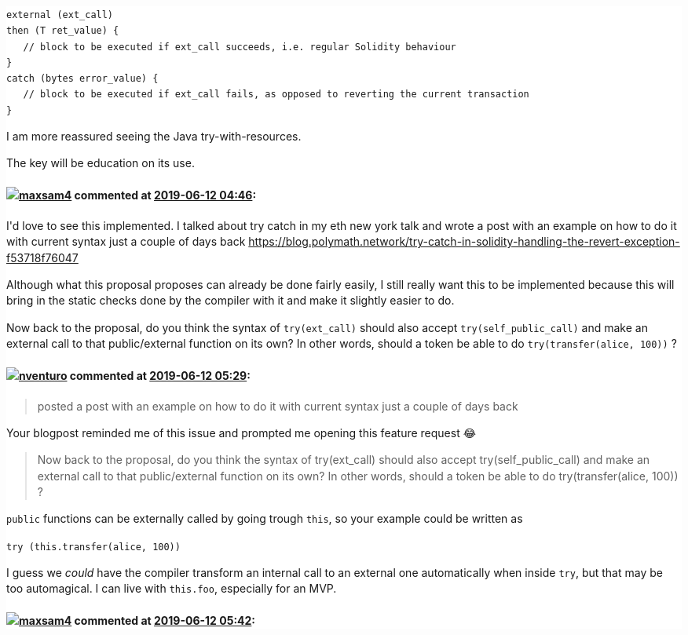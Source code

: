 ```solidity
external (ext_call)
then (T ret_value) {
   // block to be executed if ext_call succeeds, i.e. regular Solidity behaviour
} 
catch (bytes error_value) {
   // block to be executed if ext_call fails, as opposed to reverting the current transaction
} 
```

I am more reassured seeing the Java try-with-resources.  

The key will be education on its use.

#### <img src="https://avatars.githubusercontent.com/u/7436022?u=b88a81b54b2f8de24b8482672866342b763d6022&v=4" width="50">[maxsam4](https://github.com/maxsam4) commented at [2019-06-12 04:46](https://github.com/ethereum/solidity/issues/6927#issuecomment-501118727):

I'd love to see this implemented. I talked about try catch in my eth new york talk and wrote a post with an example on how to do it with current syntax just a couple of days back https://blog.polymath.network/try-catch-in-solidity-handling-the-revert-exception-f53718f76047

Although what this proposal proposes can already be done fairly easily, I still really want this to be implemented because this will bring in the static checks done by the compiler with it and make it slightly easier to do.

Now back to the proposal, do you think the syntax of `try(ext_call)` should also accept `try(self_public_call)` and make an external call to that public/external function on its own? In other words, should a token be able to do `try(transfer(alice, 100))` ?

#### <img src="https://avatars.githubusercontent.com/u/2530770?u=a2b81f85d207864b7db06415db53010c21633b33&v=4" width="50">[nventuro](https://github.com/nventuro) commented at [2019-06-12 05:29](https://github.com/ethereum/solidity/issues/6927#issuecomment-501126280):

>posted a post with an example on how to do it with current syntax just a couple of days back

Your blogpost reminded me of this issue and prompted me opening this feature request :joy: 

>Now back to the proposal, do you think the syntax of try(ext_call) should also accept try(self_public_call) and make an external call to that public/external function on its own? In other words, should a token be able to do try(transfer(alice, 100)) ?

`public` functions can be externally called by going trough `this`, so your example could be written as

```
try (this.transfer(alice, 100))
```

I guess we _could_ have the compiler transform an internal call to an external one automatically when inside `try`, but that may be too automagical. I can live with `this.foo`, especially for an MVP.

#### <img src="https://avatars.githubusercontent.com/u/7436022?u=b88a81b54b2f8de24b8482672866342b763d6022&v=4" width="50">[maxsam4](https://github.com/maxsam4) commented at [2019-06-12 05:42](https://github.com/ethereum/solidity/issues/6927#issuecomment-501128703):

